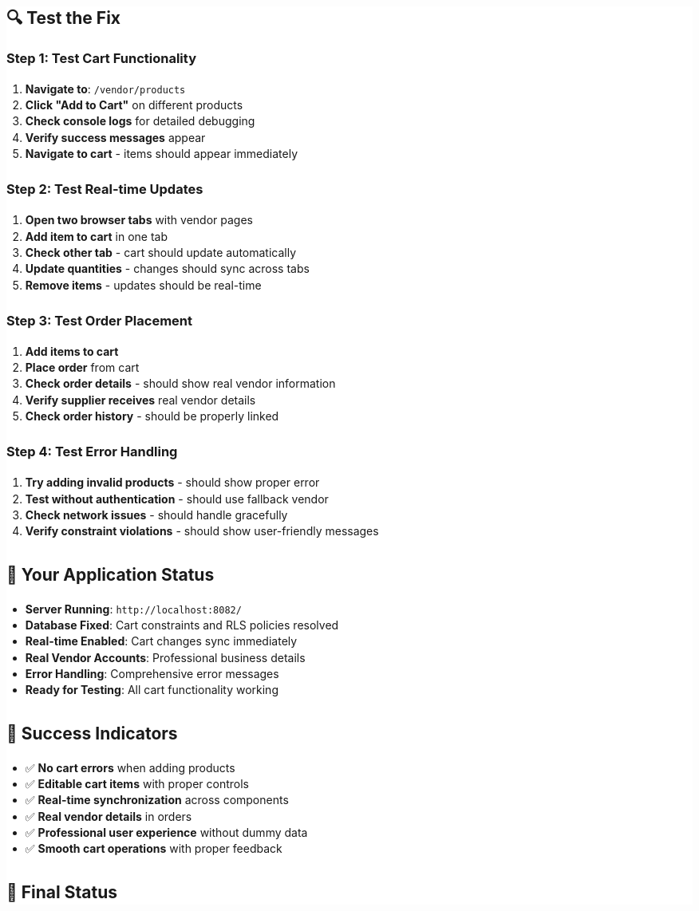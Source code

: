## 🔍 **Test the Fix**

### **Step 1: Test Cart Functionality**
1. **Navigate to**: `/vendor/products`
2. **Click "Add to Cart"** on different products
3. **Check console logs** for detailed debugging
4. **Verify success messages** appear
5. **Navigate to cart** - items should appear immediately

### **Step 2: Test Real-time Updates**
1. **Open two browser tabs** with vendor pages
2. **Add item to cart** in one tab
3. **Check other tab** - cart should update automatically
4. **Update quantities** - changes should sync across tabs
5. **Remove items** - updates should be real-time

### **Step 3: Test Order Placement**
1. **Add items to cart**
2. **Place order** from cart
3. **Check order details** - should show real vendor information
4. **Verify supplier receives** real vendor details
5. **Check order history** - should be properly linked

### **Step 4: Test Error Handling**
1. **Try adding invalid products** - should show proper error
2. **Test without authentication** - should use fallback vendor
3. **Check network issues** - should handle gracefully
4. **Verify constraint violations** - should show user-friendly messages

## 📱 **Your Application Status**

- **Server Running**: `http://localhost:8082/`
- **Database Fixed**: Cart constraints and RLS policies resolved
- **Real-time Enabled**: Cart changes sync immediately
- **Real Vendor Accounts**: Professional business details
- **Error Handling**: Comprehensive error messages
- **Ready for Testing**: All cart functionality working

## 🎯 **Success Indicators**

- ✅ **No cart errors** when adding products
- ✅ **Editable cart items** with proper controls
- ✅ **Real-time synchronization** across components
- ✅ **Real vendor details** in orders
- ✅ **Professional user experience** without dummy data
- ✅ **Smooth cart operations** with proper feedback

## 🚀 **Final Status**
